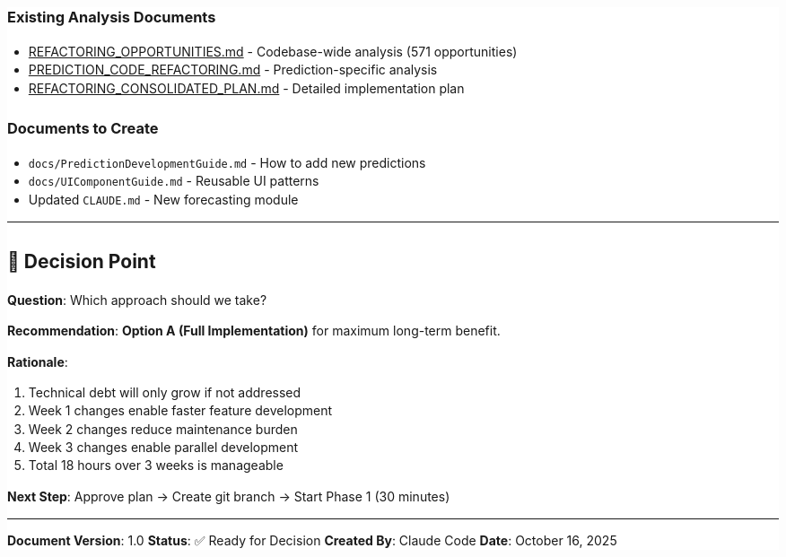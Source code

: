 ### Existing Analysis Documents
- [REFACTORING_OPPORTUNITIES.md](REFACTORING_OPPORTUNITIES.md) - Codebase-wide analysis (571 opportunities)
- [PREDICTION_CODE_REFACTORING.md](PREDICTION_CODE_REFACTORING.md) - Prediction-specific analysis
- [REFACTORING_CONSOLIDATED_PLAN.md](REFACTORING_CONSOLIDATED_PLAN.md) - Detailed implementation plan

### Documents to Create
- `docs/PredictionDevelopmentGuide.md` - How to add new predictions
- `docs/UIComponentGuide.md` - Reusable UI patterns
- Updated `CLAUDE.md` - New forecasting module

---

## 🎯 Decision Point

**Question**: Which approach should we take?

**Recommendation**: **Option A (Full Implementation)** for maximum long-term benefit.

**Rationale**:
1. Technical debt will only grow if not addressed
2. Week 1 changes enable faster feature development
3. Week 2 changes reduce maintenance burden
4. Week 3 changes enable parallel development
5. Total 18 hours over 3 weeks is manageable

**Next Step**: Approve plan → Create git branch → Start Phase 1 (30 minutes)

---

**Document Version**: 1.0
**Status**: ✅ Ready for Decision
**Created By**: Claude Code
**Date**: October 16, 2025
